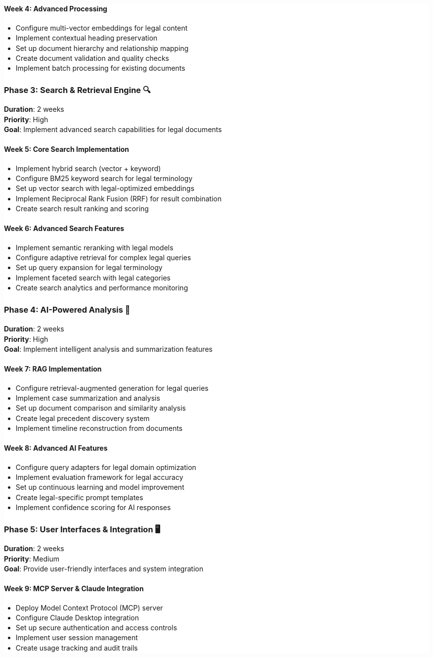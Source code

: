 #### **Week 4: Advanced Processing**
- Configure multi-vector embeddings for legal content
- Implement contextual heading preservation
- Set up document hierarchy and relationship mapping
- Create document validation and quality checks
- Implement batch processing for existing documents

### **Phase 3: Search & Retrieval Engine** 🔍
**Duration**: 2 weeks  
**Priority**: High  
**Goal**: Implement advanced search capabilities for legal documents

#### **Week 5: Core Search Implementation**
- Implement hybrid search (vector + keyword)
- Configure BM25 keyword search for legal terminology
- Set up vector search with legal-optimized embeddings
- Implement Reciprocal Rank Fusion (RRF) for result combination
- Create search result ranking and scoring

#### **Week 6: Advanced Search Features**
- Implement semantic reranking with legal models
- Configure adaptive retrieval for complex legal queries
- Set up query expansion for legal terminology
- Implement faceted search with legal categories
- Create search analytics and performance monitoring

### **Phase 4: AI-Powered Analysis** 🤖
**Duration**: 2 weeks  
**Priority**: High  
**Goal**: Implement intelligent analysis and summarization features

#### **Week 7: RAG Implementation**
- Configure retrieval-augmented generation for legal queries
- Implement case summarization and analysis
- Set up document comparison and similarity analysis
- Create legal precedent discovery system
- Implement timeline reconstruction from documents

#### **Week 8: Advanced AI Features**
- Configure query adapters for legal domain optimization
- Implement evaluation framework for legal accuracy
- Set up continuous learning and model improvement
- Create legal-specific prompt templates
- Implement confidence scoring for AI responses

### **Phase 5: User Interfaces & Integration** 🖥️
**Duration**: 2 weeks  
**Priority**: Medium  
**Goal**: Provide user-friendly interfaces and system integration

#### **Week 9: MCP Server & Claude Integration**
- Deploy Model Context Protocol (MCP) server
- Configure Claude Desktop integration
- Set up secure authentication and access controls
- Implement user session management
- Create usage tracking and audit trails
